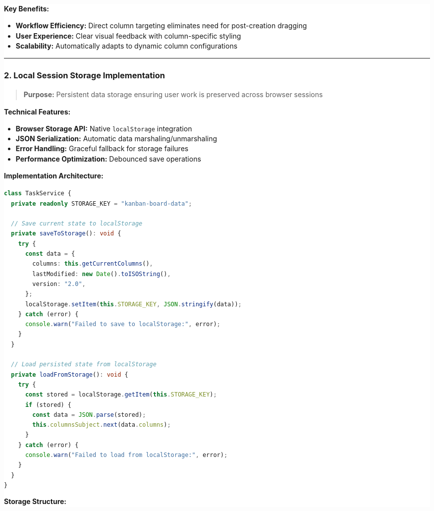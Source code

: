 **Key Benefits:**

- **Workflow Efficiency:** Direct column targeting eliminates need for post-creation dragging
- **User Experience:** Clear visual feedback with column-specific styling
- **Scalability:** Automatically adapts to dynamic column configurations

---

### **2. Local Session Storage Implementation**

> **Purpose:** Persistent data storage ensuring user work is preserved across browser sessions

**Technical Features:**

- **Browser Storage API:** Native `localStorage` integration
- **JSON Serialization:** Automatic data marshaling/unmarshaling
- **Error Handling:** Graceful fallback for storage failures
- **Performance Optimization:** Debounced save operations

**Implementation Architecture:**

```typescript
class TaskService {
  private readonly STORAGE_KEY = "kanban-board-data";

  // Save current state to localStorage
  private saveToStorage(): void {
    try {
      const data = {
        columns: this.getCurrentColumns(),
        lastModified: new Date().toISOString(),
        version: "2.0",
      };
      localStorage.setItem(this.STORAGE_KEY, JSON.stringify(data));
    } catch (error) {
      console.warn("Failed to save to localStorage:", error);
    }
  }

  // Load persisted state from localStorage
  private loadFromStorage(): void {
    try {
      const stored = localStorage.getItem(this.STORAGE_KEY);
      if (stored) {
        const data = JSON.parse(stored);
        this.columnsSubject.next(data.columns);
      }
    } catch (error) {
      console.warn("Failed to load from localStorage:", error);
    }
  }
}
```

**Storage Structure:**
